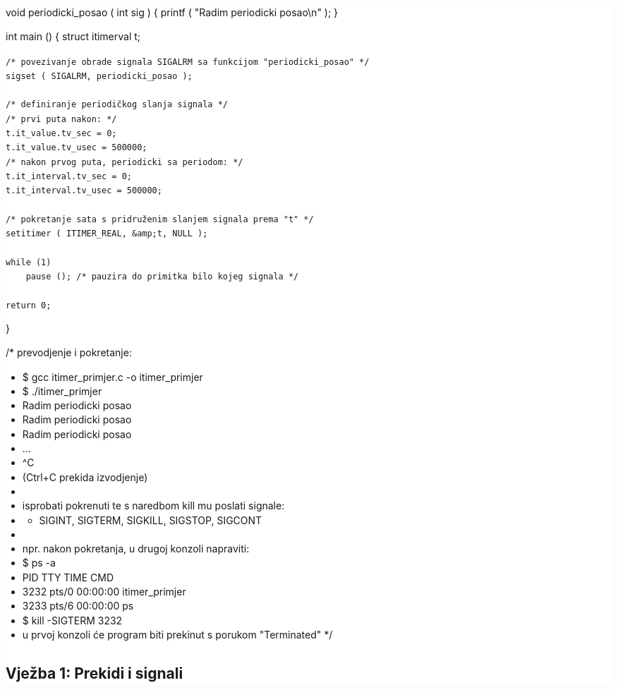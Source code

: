 void periodicki_posao ( int sig )
{
	printf ( "Radim periodicki posao\n" );
}

int main ()
{
	struct itimerval t;

	/* povezivanje obrade signala SIGALRM sa funkcijom "periodicki_posao" */
	sigset ( SIGALRM, periodicki_posao );

	/* definiranje periodičkog slanja signala */
	/* prvi puta nakon: */
	t.it_value.tv_sec = 0;
	t.it_value.tv_usec = 500000;
	/* nakon prvog puta, periodicki sa periodom: */
	t.it_interval.tv_sec = 0;
	t.it_interval.tv_usec = 500000;

	/* pokretanje sata s pridruženim slanjem signala prema "t" */
	setitimer ( ITIMER_REAL, &amp;t, NULL );

	while (1)
		pause (); /* pauzira do primitka bilo kojeg signala */

	return 0;
}

/* prevodjenje i pokretanje:
 * $ gcc itimer_primjer.c -o itimer_primjer
 * $ ./itimer_primjer
 * Radim periodicki posao
 * Radim periodicki posao
 * Radim periodicki posao
 * ...
 * ^C
 * (Ctrl+C prekida izvodjenje)
 *
 * isprobati pokrenuti te s naredbom kill mu poslati signale:
 * - SIGINT, SIGTERM, SIGKILL, SIGSTOP, SIGCONT
 *
 * npr. nakon pokretanja, u drugoj konzoli napraviti:
 * $ ps -a
 * PID  TTY          TIME CMD
 * 3232 pts/0    00:00:00 itimer_primjer
 * 3233 pts/6    00:00:00 ps
 * $ kill -SIGTERM 3232
 * u prvoj konzoli će program biti prekinut s porukom "Terminated"
 */
</pre>




<h2>Vježba 1: Prekidi i signali</h2>
